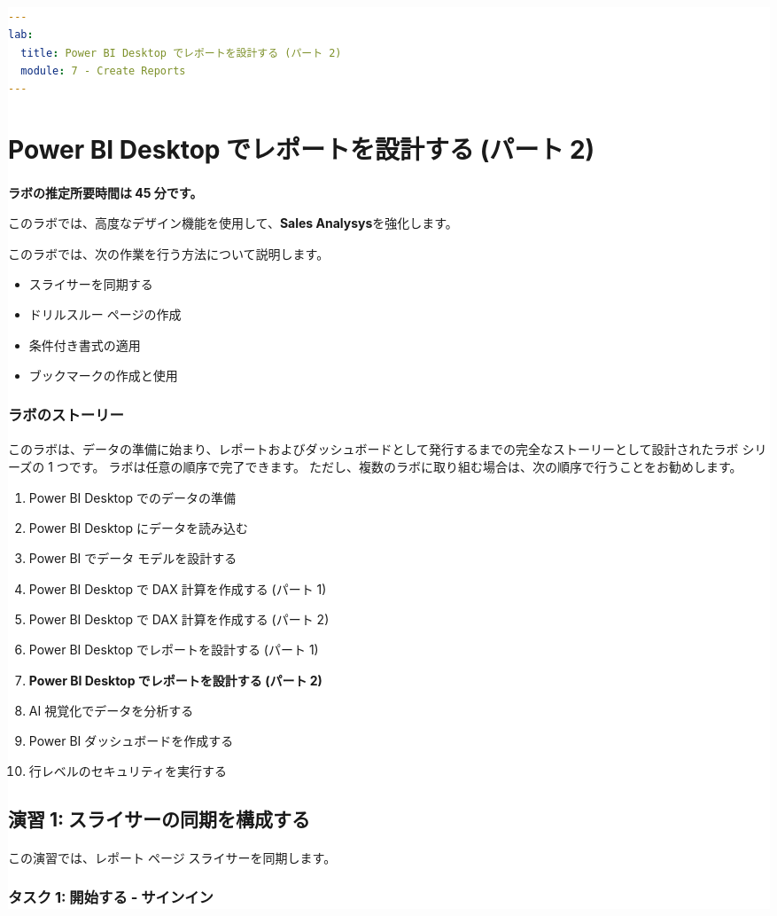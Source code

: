 ```yaml
---
lab:
  title: Power BI Desktop でレポートを設計する (パート 2)
  module: 7 - Create Reports
---
```



# <a name="design-a-report-in-power-bi-desktop-part-2"></a>Power BI Desktop でレポートを設計する (パート 2)

**ラボの推定所要時間は 45 分です。**

このラボでは、高度なデザイン機能を使用して、**Sales Analysys**を強化します。

このラボでは、次の作業を行う方法について説明します。

- スライサーを同期する

- ドリルスルー ページの作成

- 条件付き書式の適用

- ブックマークの作成と使用

### <a name="lab-story"></a>**ラボのストーリー**

このラボは、データの準備に始まり、レポートおよびダッシュボードとして発行するまでの完全なストーリーとして設計されたラボ シリーズの 1 つです。 ラボは任意の順序で完了できます。 ただし、複数のラボに取り組む場合は、次の順序で行うことをお勧めします。

1. Power BI Desktop でのデータの準備

2. Power BI Desktop にデータを読み込む

3. Power BI でデータ モデルを設計する

4. Power BI Desktop で DAX 計算を作成する (パート 1)

5. Power BI Desktop で DAX 計算を作成する (パート 2)

6. Power BI Desktop でレポートを設計する (パート 1)

7. **Power BI Desktop でレポートを設計する (パート 2)**

8. AI 視覚化でデータを分析する

9. Power BI ダッシュボードを作成する

10. 行レベルのセキュリティを実行する

## <a name="exercise-1-configure-sync-slicers"></a>**演習 1: スライサーの同期を構成する**

この演習では、レポート ページ スライサーを同期します。

### <a name="task-1-get-started--sign-in"></a>タスク 1: 開始する - サインイン
